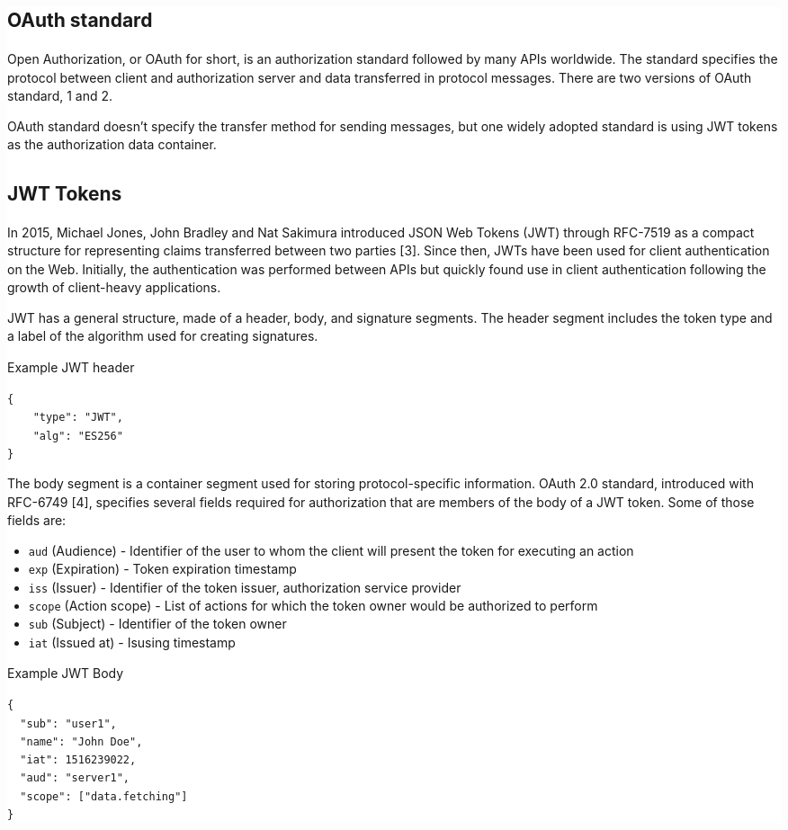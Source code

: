 ## OAuth standard

Open Authorization, or OAuth for short, is an authorization standard
followed by many APIs worldwide. The standard specifies the protocol
between client and authorization server and data transferred in protocol
messages. There are two versions of OAuth standard, 1 and 2.

OAuth standard doesn’t specify the transfer method for sending messages,
but one widely adopted standard is using JWT tokens as the authorization
data container.

## JWT Tokens

In 2015, Michael Jones, John Bradley and Nat Sakimura introduced JSON
Web Tokens (JWT) through RFC-7519 as a compact structure for
representing claims transferred between two parties \[3\]. Since then,
JWTs have been used for client authentication on the Web. Initially, the
authentication was performed between APIs but quickly found use in
client authentication following the growth of client-heavy applications.

JWT has a general structure, made of a header, body, and signature
segments. The header segment includes the token type and a label of the
algorithm used for creating signatures.

Example JWT header

    {
        "type": "JWT",
        "alg": "ES256"
    }

The body segment is a container segment used for storing
protocol-specific information. OAuth 2.0 standard, introduced with
RFC-6749 \[4\], specifies several fields required for authorization that
are members of the body of a JWT token. Some of those fields are:

-   `aud` (Audience) - Identifier of the user to whom the client will
    present the token for executing an action
-   `exp` (Expiration) - Token expiration timestamp
-   `iss` (Issuer) - Identifier of the token issuer, authorization
    service provider
-   `scope` (Action scope) - List of actions for which the token owner
    would be authorized to perform
-   `sub` (Subject) - Identifier of the token owner
-   `iat` (Issued at) - Isusing timestamp

Example JWT Body

    {
      "sub": "user1",
      "name": "John Doe",
      "iat": 1516239022,
      "aud": "server1",
      "scope": ["data.fetching"]
    }
